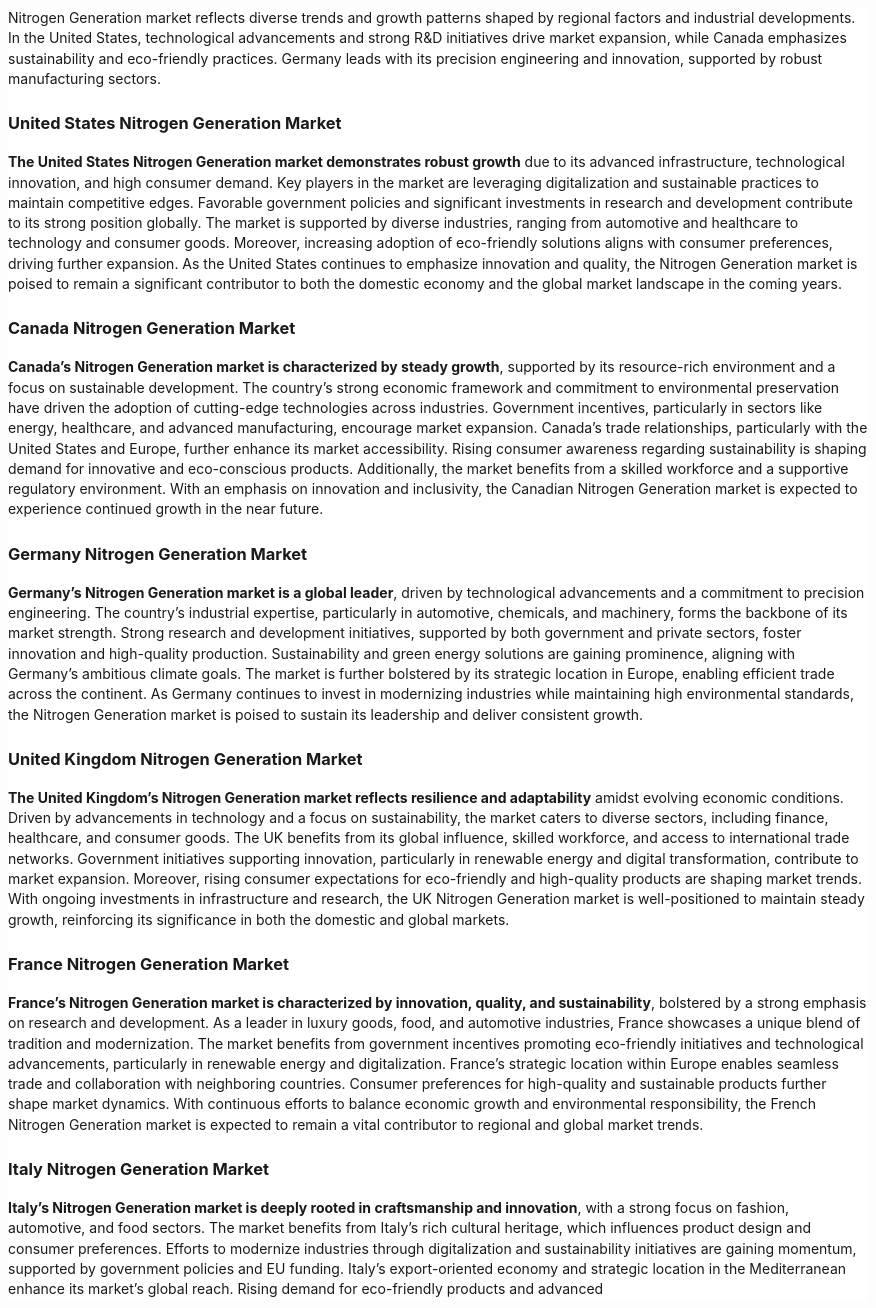 Nitrogen Generation market reflects diverse trends and growth patterns shaped by regional factors and industrial developments. In the United States, technological advancements and strong R&amp;D initiatives drive market expansion, while Canada emphasizes sustainability and eco-friendly practices. Germany leads with its precision engineering and innovation, supported by robust manufacturing sectors.</span></em></p></blockquote><h3><strong>United States Nitrogen Generation Market</strong></h3><p><strong>The United States Nitrogen Generation market demonstrates robust growth</strong> due to its advanced infrastructure, technological innovation, and high consumer demand. Key players in the market are leveraging digitalization and sustainable practices to maintain competitive edges. Favorable government policies and significant investments in research and development contribute to its strong position globally. The market is supported by diverse industries, ranging from automotive and healthcare to technology and consumer goods. Moreover, increasing adoption of eco-friendly solutions aligns with consumer preferences, driving further expansion. As the United States continues to emphasize innovation and quality, the Nitrogen Generation market is poised to remain a significant contributor to both the domestic economy and the global market landscape in the coming years.</p><h3><strong>Canada Nitrogen Generation Market</strong></h3><p><strong>Canada&rsquo;s Nitrogen Generation market is characterized by steady growth</strong>, supported by its resource-rich environment and a focus on sustainable development. The country&rsquo;s strong economic framework and commitment to environmental preservation have driven the adoption of cutting-edge technologies across industries. Government incentives, particularly in sectors like energy, healthcare, and advanced manufacturing, encourage market expansion. Canada&rsquo;s trade relationships, particularly with the United States and Europe, further enhance its market accessibility. Rising consumer awareness regarding sustainability is shaping demand for innovative and eco-conscious products. Additionally, the market benefits from a skilled workforce and a supportive regulatory environment. With an emphasis on innovation and inclusivity, the Canadian Nitrogen Generation market is expected to experience continued growth in the near future.</p><h3><strong>Germany Nitrogen Generation Market</strong></h3><p><strong>Germany&rsquo;s Nitrogen Generation market is a global leader</strong>, driven by technological advancements and a commitment to precision engineering. The country&rsquo;s industrial expertise, particularly in automotive, chemicals, and machinery, forms the backbone of its market strength. Strong research and development initiatives, supported by both government and private sectors, foster innovation and high-quality production. Sustainability and green energy solutions are gaining prominence, aligning with Germany&rsquo;s ambitious climate goals. The market is further bolstered by its strategic location in Europe, enabling efficient trade across the continent. As Germany continues to invest in modernizing industries while maintaining high environmental standards, the Nitrogen Generation market is poised to sustain its leadership and deliver consistent growth.</p><h3><strong>United Kingdom Nitrogen Generation Market</strong></h3><p><strong>The United Kingdom&rsquo;s Nitrogen Generation market reflects resilience and adaptability</strong> amidst evolving economic conditions. Driven by advancements in technology and a focus on sustainability, the market caters to diverse sectors, including finance, healthcare, and consumer goods. The UK benefits from its global influence, skilled workforce, and access to international trade networks. Government initiatives supporting innovation, particularly in renewable energy and digital transformation, contribute to market expansion. Moreover, rising consumer expectations for eco-friendly and high-quality products are shaping market trends. With ongoing investments in infrastructure and research, the UK Nitrogen Generation market is well-positioned to maintain steady growth, reinforcing its significance in both the domestic and global markets.</p><h3><strong>France Nitrogen Generation Market</strong></h3><p><strong>France&rsquo;s Nitrogen Generation market is characterized by innovation, quality, and sustainability</strong>, bolstered by a strong emphasis on research and development. As a leader in luxury goods, food, and automotive industries, France showcases a unique blend of tradition and modernization. The market benefits from government incentives promoting eco-friendly initiatives and technological advancements, particularly in renewable energy and digitalization. France&rsquo;s strategic location within Europe enables seamless trade and collaboration with neighboring countries. Consumer preferences for high-quality and sustainable products further shape market dynamics. With continuous efforts to balance economic growth and environmental responsibility, the French Nitrogen Generation market is expected to remain a vital contributor to regional and global market trends.</p><h3><strong>Italy Nitrogen Generation Market</strong></h3><p><strong>Italy&rsquo;s Nitrogen Generation market is deeply rooted in craftsmanship and innovation</strong>, with a strong focus on fashion, automotive, and food sectors. The market benefits from Italy&rsquo;s rich cultural heritage, which influences product design and consumer preferences. Efforts to modernize industries through digitalization and sustainability initiatives are gaining momentum, supported by government policies and EU funding. Italy&rsquo;s export-oriented economy and strategic location in the Mediterranean enhance its market&rsquo;s global reach. Rising demand for eco-friendly products and advanced